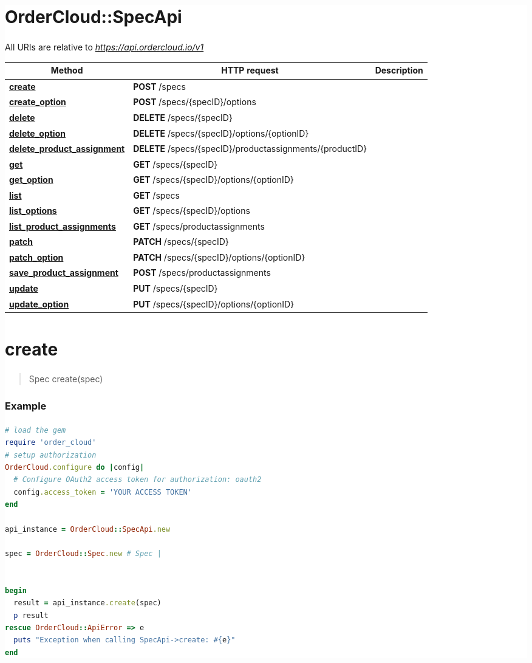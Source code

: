 # OrderCloud::SpecApi

All URIs are relative to *https://api.ordercloud.io/v1*

Method | HTTP request | Description
------------- | ------------- | -------------
[**create**](SpecApi.md#create) | **POST** /specs | 
[**create_option**](SpecApi.md#create_option) | **POST** /specs/{specID}/options | 
[**delete**](SpecApi.md#delete) | **DELETE** /specs/{specID} | 
[**delete_option**](SpecApi.md#delete_option) | **DELETE** /specs/{specID}/options/{optionID} | 
[**delete_product_assignment**](SpecApi.md#delete_product_assignment) | **DELETE** /specs/{specID}/productassignments/{productID} | 
[**get**](SpecApi.md#get) | **GET** /specs/{specID} | 
[**get_option**](SpecApi.md#get_option) | **GET** /specs/{specID}/options/{optionID} | 
[**list**](SpecApi.md#list) | **GET** /specs | 
[**list_options**](SpecApi.md#list_options) | **GET** /specs/{specID}/options | 
[**list_product_assignments**](SpecApi.md#list_product_assignments) | **GET** /specs/productassignments | 
[**patch**](SpecApi.md#patch) | **PATCH** /specs/{specID} | 
[**patch_option**](SpecApi.md#patch_option) | **PATCH** /specs/{specID}/options/{optionID} | 
[**save_product_assignment**](SpecApi.md#save_product_assignment) | **POST** /specs/productassignments | 
[**update**](SpecApi.md#update) | **PUT** /specs/{specID} | 
[**update_option**](SpecApi.md#update_option) | **PUT** /specs/{specID}/options/{optionID} | 


# **create**
> Spec create(spec)



### Example
```ruby
# load the gem
require 'order_cloud'
# setup authorization
OrderCloud.configure do |config|
  # Configure OAuth2 access token for authorization: oauth2
  config.access_token = 'YOUR ACCESS TOKEN'
end

api_instance = OrderCloud::SpecApi.new

spec = OrderCloud::Spec.new # Spec | 


begin
  result = api_instance.create(spec)
  p result
rescue OrderCloud::ApiError => e
  puts "Exception when calling SpecApi->create: #{e}"
end
```
